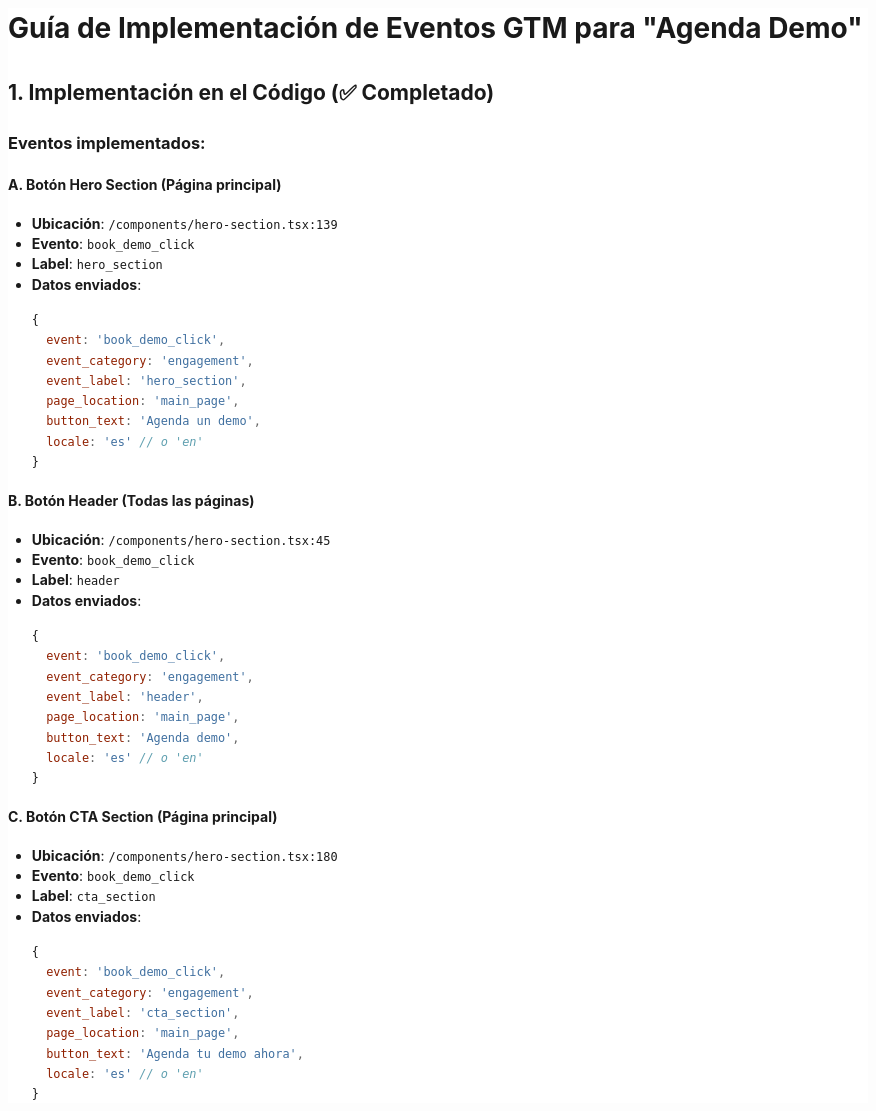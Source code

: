 # Guía de Implementación de Eventos GTM para "Agenda Demo"

## 1. Implementación en el Código (✅ Completado)

### Eventos implementados:

#### A. Botón Hero Section (Página principal)
- **Ubicación**: `/components/hero-section.tsx:139`
- **Evento**: `book_demo_click`
- **Label**: `hero_section`
- **Datos enviados**:
  ```javascript
  {
    event: 'book_demo_click',
    event_category: 'engagement',
    event_label: 'hero_section',
    page_location: 'main_page',
    button_text: 'Agenda un demo',
    locale: 'es' // o 'en'
  }
  ```

#### B. Botón Header (Todas las páginas)
- **Ubicación**: `/components/hero-section.tsx:45`
- **Evento**: `book_demo_click`
- **Label**: `header`
- **Datos enviados**:
  ```javascript
  {
    event: 'book_demo_click',
    event_category: 'engagement',
    event_label: 'header',
    page_location: 'main_page',
    button_text: 'Agenda demo',
    locale: 'es' // o 'en'
  }
  ```

#### C. Botón CTA Section (Página principal)
- **Ubicación**: `/components/hero-section.tsx:180`
- **Evento**: `book_demo_click`
- **Label**: `cta_section`
- **Datos enviados**:
  ```javascript
  {
    event: 'book_demo_click',
    event_category: 'engagement',
    event_label: 'cta_section',
    page_location: 'main_page',
    button_text: 'Agenda tu demo ahora',
    locale: 'es' // o 'en'
  }
  ```
